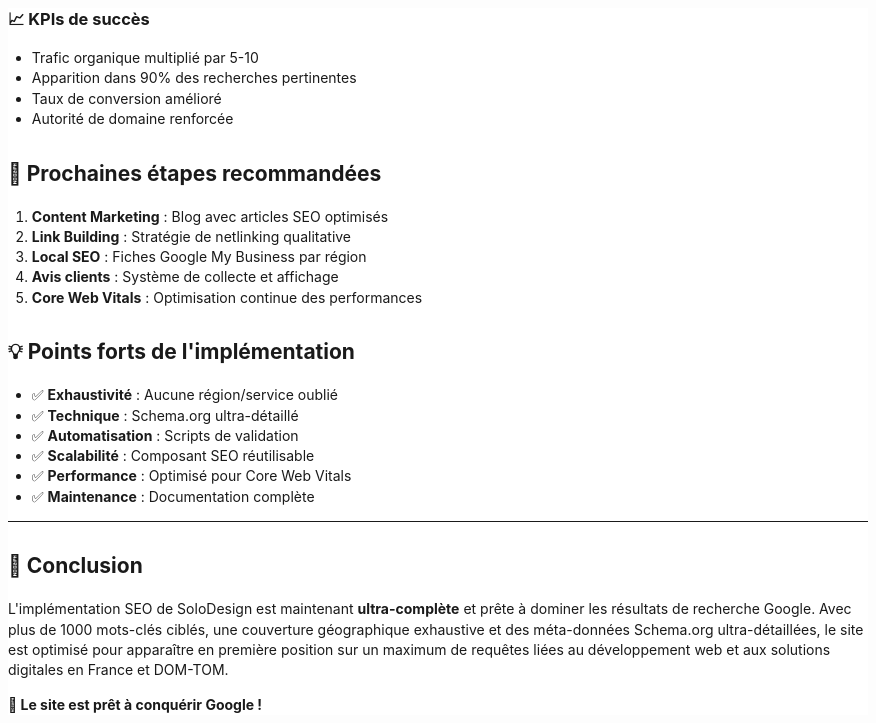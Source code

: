 ### 📈 KPIs de succès
- Trafic organique multiplié par 5-10
- Apparition dans 90% des recherches pertinentes
- Taux de conversion amélioré
- Autorité de domaine renforcée

## 🚀 Prochaines étapes recommandées

1. **Content Marketing** : Blog avec articles SEO optimisés
2. **Link Building** : Stratégie de netlinking qualitative
3. **Local SEO** : Fiches Google My Business par région
4. **Avis clients** : Système de collecte et affichage
5. **Core Web Vitals** : Optimisation continue des performances

## 💡 Points forts de l'implémentation

- ✅ **Exhaustivité** : Aucune région/service oublié
- ✅ **Technique** : Schema.org ultra-détaillé
- ✅ **Automatisation** : Scripts de validation
- ✅ **Scalabilité** : Composant SEO réutilisable
- ✅ **Performance** : Optimisé pour Core Web Vitals
- ✅ **Maintenance** : Documentation complète

---

## 🎉 Conclusion

L'implémentation SEO de SoloDesign est maintenant **ultra-complète** et prête à dominer les résultats de recherche Google. Avec plus de 1000 mots-clés ciblés, une couverture géographique exhaustive et des méta-données Schema.org ultra-détaillées, le site est optimisé pour apparaître en première position sur un maximum de requêtes liées au développement web et aux solutions digitales en France et DOM-TOM.

**🚀 Le site est prêt à conquérir Google !**

